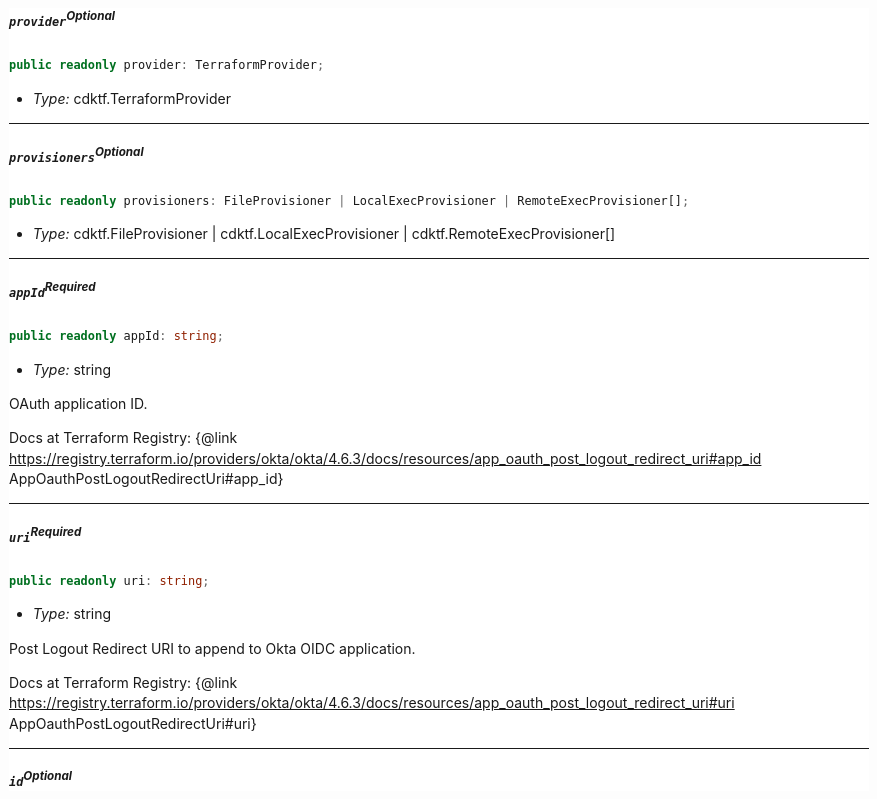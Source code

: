 ##### `provider`<sup>Optional</sup> <a name="provider" id="@cdktf/provider-okta.appOauthPostLogoutRedirectUri.AppOauthPostLogoutRedirectUriConfig.property.provider"></a>

```typescript
public readonly provider: TerraformProvider;
```

- *Type:* cdktf.TerraformProvider

---

##### `provisioners`<sup>Optional</sup> <a name="provisioners" id="@cdktf/provider-okta.appOauthPostLogoutRedirectUri.AppOauthPostLogoutRedirectUriConfig.property.provisioners"></a>

```typescript
public readonly provisioners: FileProvisioner | LocalExecProvisioner | RemoteExecProvisioner[];
```

- *Type:* cdktf.FileProvisioner | cdktf.LocalExecProvisioner | cdktf.RemoteExecProvisioner[]

---

##### `appId`<sup>Required</sup> <a name="appId" id="@cdktf/provider-okta.appOauthPostLogoutRedirectUri.AppOauthPostLogoutRedirectUriConfig.property.appId"></a>

```typescript
public readonly appId: string;
```

- *Type:* string

OAuth application ID.

Docs at Terraform Registry: {@link https://registry.terraform.io/providers/okta/okta/4.6.3/docs/resources/app_oauth_post_logout_redirect_uri#app_id AppOauthPostLogoutRedirectUri#app_id}

---

##### `uri`<sup>Required</sup> <a name="uri" id="@cdktf/provider-okta.appOauthPostLogoutRedirectUri.AppOauthPostLogoutRedirectUriConfig.property.uri"></a>

```typescript
public readonly uri: string;
```

- *Type:* string

Post Logout Redirect URI to append to Okta OIDC application.

Docs at Terraform Registry: {@link https://registry.terraform.io/providers/okta/okta/4.6.3/docs/resources/app_oauth_post_logout_redirect_uri#uri AppOauthPostLogoutRedirectUri#uri}

---

##### `id`<sup>Optional</sup> <a name="id" id="@cdktf/provider-okta.appOauthPostLogoutRedirectUri.AppOauthPostLogoutRedirectUriConfig.property.id"></a>
